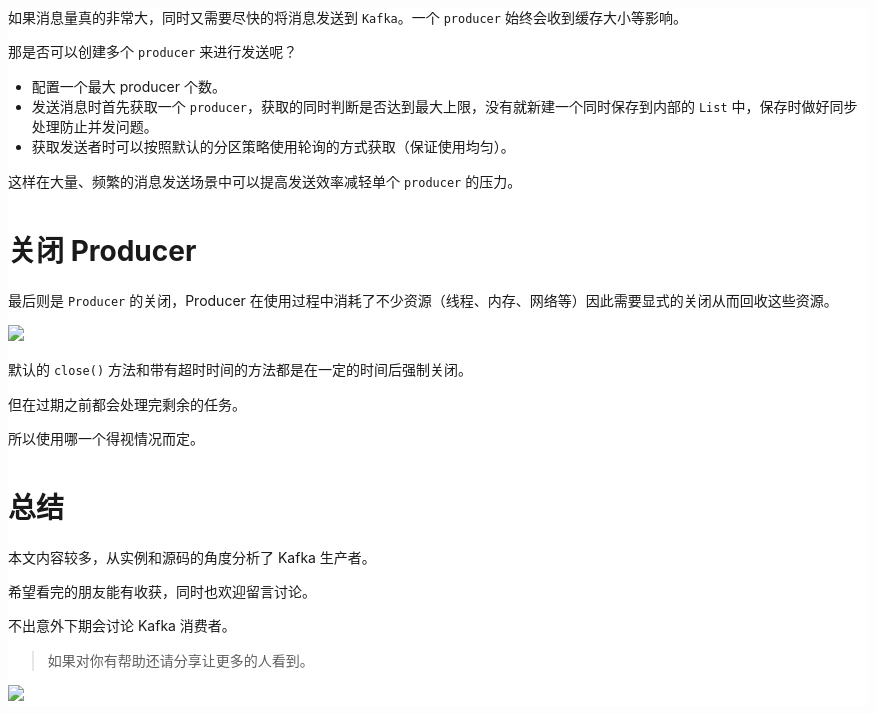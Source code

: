 如果消息量真的非常大，同时又需要尽快的将消息发送到 `Kafka`。一个 `producer` 始终会收到缓存大小等影响。

那是否可以创建多个 `producer` 来进行发送呢？

- 配置一个最大 producer 个数。
- 发送消息时首先获取一个 `producer`，获取的同时判断是否达到最大上限，没有就新建一个同时保存到内部的 `List` 中，保存时做好同步处理防止并发问题。
- 获取发送者时可以按照默认的分区策略使用轮询的方式获取（保证使用均匀）。

这样在大量、频繁的消息发送场景中可以提高发送效率减轻单个 `producer` 的压力。

# 关闭 Producer

最后则是 `Producer` 的关闭，Producer 在使用过程中消耗了不少资源（线程、内存、网络等）因此需要显式的关闭从而回收这些资源。


![](https://ws3.sinaimg.cn/large/006tNbRwly1fw3mw4a00rj311x0kp434.jpg)

默认的 `close()` 方法和带有超时时间的方法都是在一定的时间后强制关闭。

但在过期之前都会处理完剩余的任务。

所以使用哪一个得视情况而定。


# 总结

本文内容较多，从实例和源码的角度分析了 Kafka 生产者。

希望看完的朋友能有收获，同时也欢迎留言讨论。

不出意外下期会讨论 Kafka 消费者。

> 如果对你有帮助还请分享让更多的人看到。



<img src="https://ws2.sinaimg.cn/large/006tKfTcly1fsa01u7ro1j30gs0howfq.jpg" width="300"/> 